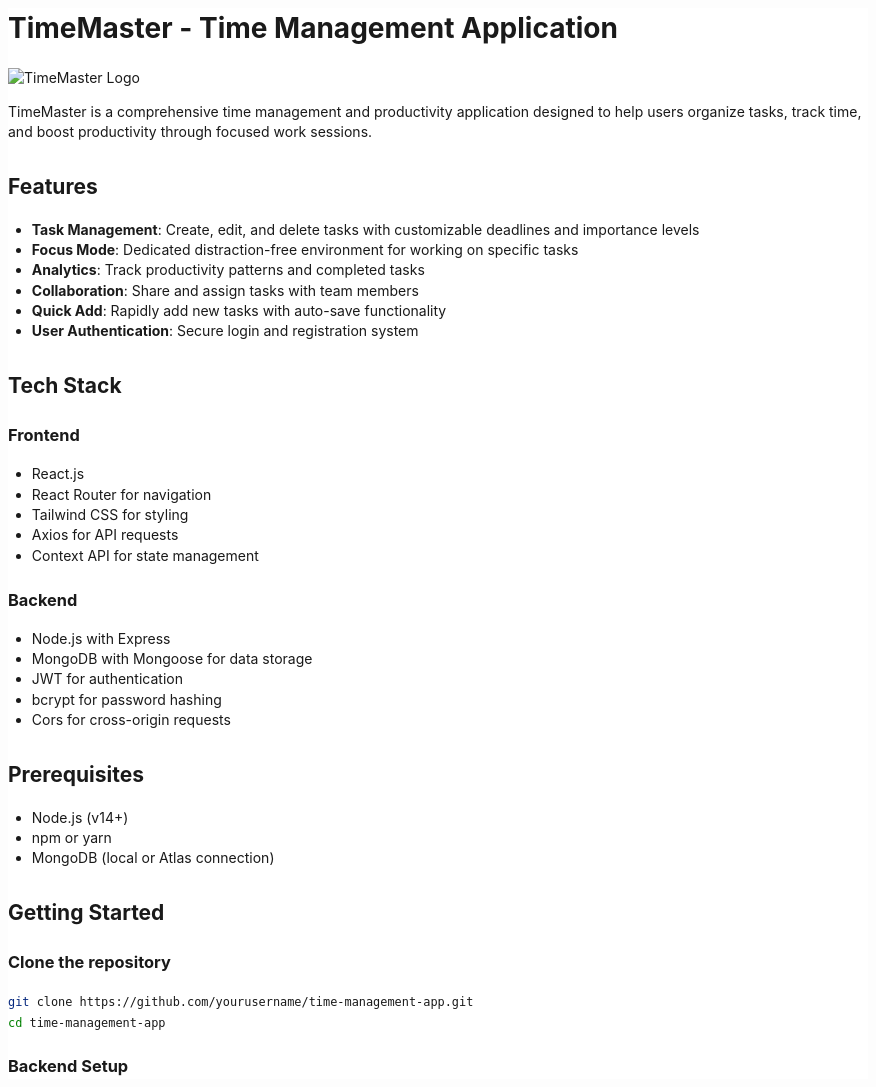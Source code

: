 # TimeMaster - Time Management Application

![TimeMaster Logo](https://via.placeholder.com/150x50?text=TimeMaster)

TimeMaster is a comprehensive time management and productivity application designed to help users organize tasks, track time, and boost productivity through focused work sessions.

## Features

- **Task Management**: Create, edit, and delete tasks with customizable deadlines and importance levels
- **Focus Mode**: Dedicated distraction-free environment for working on specific tasks
- **Analytics**: Track productivity patterns and completed tasks
- **Collaboration**: Share and assign tasks with team members
- **Quick Add**: Rapidly add new tasks with auto-save functionality
- **User Authentication**: Secure login and registration system

## Tech Stack

### Frontend
- React.js
- React Router for navigation
- Tailwind CSS for styling
- Axios for API requests
- Context API for state management

### Backend
- Node.js with Express
- MongoDB with Mongoose for data storage
- JWT for authentication
- bcrypt for password hashing
- Cors for cross-origin requests

## Prerequisites

- Node.js (v14+)
- npm or yarn
- MongoDB (local or Atlas connection)

## Getting Started

### Clone the repository

```bash
git clone https://github.com/yourusername/time-management-app.git
cd time-management-app
```

### Backend Setup
